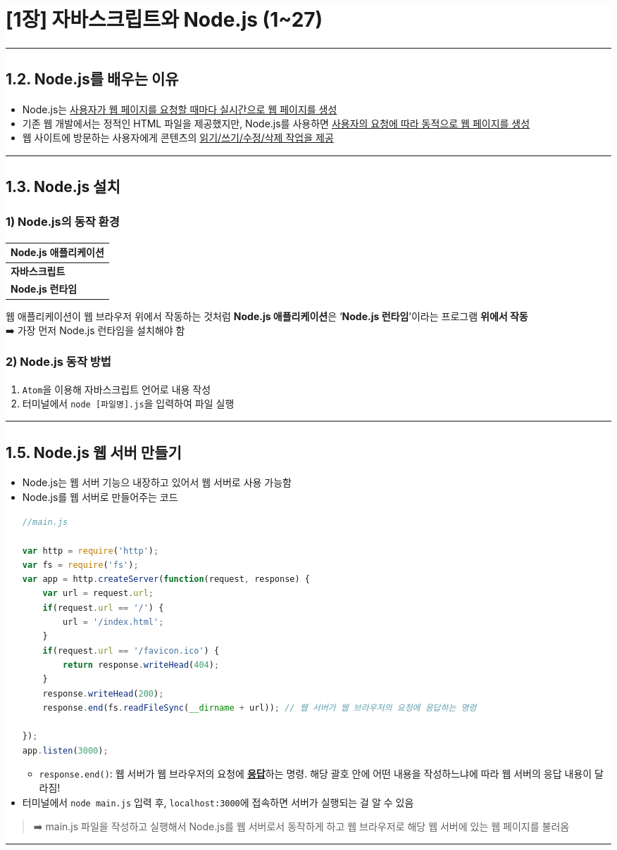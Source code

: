 # [1장] 자바스크립트와 Node.js (1~27)
---
## 1.2. Node.js를 배우는 이유
- Node.js는 <u>사용자가 웹 페이지를 요청할 때마다 실시간으로 웹 페이지를 생성</u>
- 기존 웹 개발에서는 정적인 HTML 파일을 제공했지만, Node.js를 사용하면 <u>사용자의 요청에 따라 동적으로 웹 페이지를 생성</u>
- 웹 사이트에 방문하는 사용자에게 콘텐츠의 <u>읽기/쓰기/수정/삭제 작업을 제공</u>

---
## 1.3. Node.js 설치
### 1) Node.js의 동작 환경
  
|**Node.js 애플리케이션**|
|--|
|**자바스크립트**|
|**Node.js 런타임**|

웹 애플리케이션이 웹 브라우저 위에서 작동하는 것처럼 **Node.js 애플리케이션**은 ‘**Node.js 런타임**’이라는 프로그램 **위에서 작동**  
➡️ 가장 먼저 Node.js 런타임을 설치해야 함
### 2) Node.js 동작 방법
1. `Atom`을 이용해 자바스크립트 언어로 내용 작성
2. 터미널에서 `node [파일명].js`을 입력하여 파일 실행
---
## 1.5. Node.js 웹 서버 만들기
- Node.js는 웹 서버 기능으 내장하고 있어서 웹 서버로 사용 가능함
- Node.js를 웹 서버로 만들어주는 코드
    ```javascript
    //main.js

    var http = require('http');
    var fs = require('fs');
    var app = http.createServer(function(request, response) {
        var url = request.url;
        if(request.url == '/') {
            url = '/index.html';
        }
        if(request.url == '/favicon.ico') {
            return response.writeHead(404);
        }
        response.writeHead(200);
        response.end(fs.readFileSync(__dirname + url)); // 웹 서버가 웹 브라우저의 요청에 응답하는 명령

    });
    app.listen(3000);
    ```
    - `response.end()`: 웹 서버가 웹 브라우저의 요청에 <u>**응답**</u>하는 명령. 해당 괄호 안에 어떤 내용을 작성하느냐에 따라 웹 서버의 응답 내용이 달라짐!
- 터미널에서 `node main.js` 입력 후, `localhost:3000`에 접속하면 서버가 실행되는 걸 알 수 있음
> ➡️ main.js 파일을 작성하고 실행해서 Node.js를 웹 서버로서 동작하게 하고 웹 브라우저로 해당 웹 서버에 있는 웹 페이지를 불러옴

---